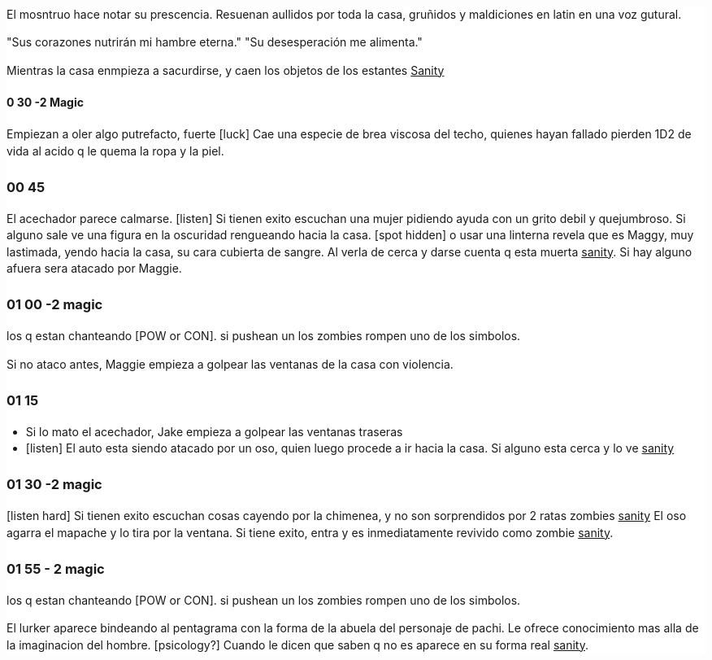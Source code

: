El mosntruo hace notar su prescencia. Resuenan aullidos por toda la casa, gruñidos y maldiciones en latin en una voz
gutural.

"Sus corazones nutrirán mi hambre eterna."
"Su desesperación me alimenta."

Mientras la casa enmpieza a sacurdirse, y caen los objetos de los estantes [Sanity](0/1D3)

#### 0 30 -2 Magic

Empiezan a oler algo putrefacto, fuerte [luck] Cae una especie de brea viscosa del techo, quienes hayan fallado pierden
1D2 de vida al acido q le quema la ropa y la piel.

### 00 45

El acechador parece calmarse. [listen] Si tienen exito escuchan una mujer pidiendo ayuda con un grito debil y
quejumbroso.
Si alguno sale ve una figura en la oscuridad rengueando hacia la casa. [spot hidden] o usar una linterna revela que
es Maggy, muy lastimada, yendo hacia la casa, su cara cubierta de sangre. 
Al verla de cerca y darse cuenta q esta muerta [sanity](1/1D6).
Si hay alguno afuera sera atacado por Maggie.

### 01 00 -2 magic

los q estan chanteando [POW or CON]. si pushean un los zombies rompen uno de los simbolos.

Si no ataco antes, Maggie empieza a golpear las ventanas de la casa con violencia.

### 01 15

* Si lo mato el acechador, Jake empieza a golpear las ventanas traseras
* [listen] El auto esta siendo atacado por un oso, quien luego procede a ir hacia la casa. Si alguno esta cerca y lo
  ve [sanity](0/6)

### 01 30 -2 magic

[listen hard] Si tienen exito escuchan cosas cayendo por la chimenea, y no son sorprendidos por 2 ratas
zombies [sanity](0/3)
El oso agarra el mapache y lo tira por la ventana. Si tiene exito, entra y es inmediatamente revivido como
zombie [sanity](0/3).

### 01 55 - 2 magic

los q estan chanteando [POW or CON]. si pushean un los zombies rompen uno de los simbolos.

El lurker aparece bindeando al pentagrama con la forma de la abuela del personaje de pachi. Le ofrece conocimiento mas
alla de la imaginacion del hombre. [psicology?] Cuando le dicen que saben q no es aparece en su forma
real [sanity](1/1D8).
